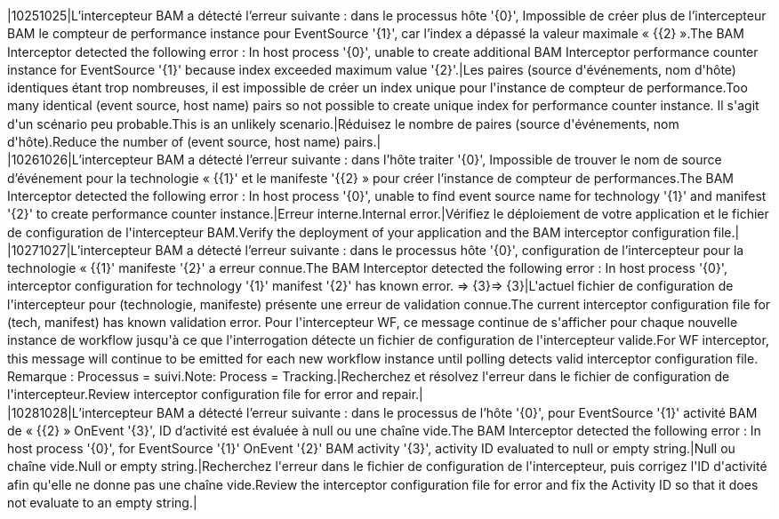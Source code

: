 |<span data-ttu-id="f50b5-175">1025</span><span class="sxs-lookup"><span data-stu-id="f50b5-175">1025</span></span>|<span data-ttu-id="f50b5-176">L’intercepteur BAM a détecté l’erreur suivante : dans le processus hôte '{0}', Impossible de créer plus de l’intercepteur BAM le compteur de performance instance pour EventSource '{1}', car l’index a dépassé la valeur maximale « {{2} ».</span><span class="sxs-lookup"><span data-stu-id="f50b5-176">The BAM Interceptor detected the following error : In host process '{0}', unable to create additional BAM Interceptor performance counter instance for EventSource '{1}' because index exceeded maximum value '{2}'.</span></span>|<span data-ttu-id="f50b5-177">Les paires (source d'événements, nom d'hôte) identiques étant trop nombreuses, il est impossible de créer un index unique pour l'instance de compteur de performance.</span><span class="sxs-lookup"><span data-stu-id="f50b5-177">Too many identical (event source, host name) pairs so not possible to create unique index for performance counter instance.</span></span> <span data-ttu-id="f50b5-178">Il s'agit d'un scénario peu probable.</span><span class="sxs-lookup"><span data-stu-id="f50b5-178">This is an unlikely scenario.</span></span>|<span data-ttu-id="f50b5-179">Réduisez le nombre de paires (source d'événements, nom d'hôte).</span><span class="sxs-lookup"><span data-stu-id="f50b5-179">Reduce the number of (event source, host name) pairs.</span></span>|  
|<span data-ttu-id="f50b5-180">1026</span><span class="sxs-lookup"><span data-stu-id="f50b5-180">1026</span></span>|<span data-ttu-id="f50b5-181">L’intercepteur BAM a détecté l’erreur suivante : dans l’hôte traiter '{0}', Impossible de trouver le nom de source d’événement pour la technologie « {{1}' et le manifeste '{{2} » pour créer l’instance de compteur de performances.</span><span class="sxs-lookup"><span data-stu-id="f50b5-181">The BAM Interceptor detected the following error : In host process '{0}', unable to find event source name for technology '{1}' and manifest '{2}' to create performance counter instance.</span></span>|<span data-ttu-id="f50b5-182">Erreur interne.</span><span class="sxs-lookup"><span data-stu-id="f50b5-182">Internal error.</span></span>|<span data-ttu-id="f50b5-183">Vérifiez le déploiement de votre application et le fichier de configuration de l'intercepteur BAM.</span><span class="sxs-lookup"><span data-stu-id="f50b5-183">Verify the deployment of your application and the BAM interceptor configuration file.</span></span>|  
|<span data-ttu-id="f50b5-184">1027</span><span class="sxs-lookup"><span data-stu-id="f50b5-184">1027</span></span>|<span data-ttu-id="f50b5-185">L’intercepteur BAM a détecté l’erreur suivante : dans le processus hôte '{0}', configuration de l’intercepteur pour la technologie « {{1}' manifeste '{2}' a erreur connue.</span><span class="sxs-lookup"><span data-stu-id="f50b5-185">The BAM Interceptor detected the following error : In host process '{0}', interceptor configuration for technology '{1}' manifest '{2}' has known error.</span></span> <span data-ttu-id="f50b5-186">=> {3}</span><span class="sxs-lookup"><span data-stu-id="f50b5-186">=> {3}</span></span>|<span data-ttu-id="f50b5-187">L'actuel fichier de configuration de l'intercepteur pour (technologie, manifeste) présente une erreur de validation connue.</span><span class="sxs-lookup"><span data-stu-id="f50b5-187">The current interceptor configuration file for (tech, manifest) has known validation error.</span></span>  <span data-ttu-id="f50b5-188">Pour l'intercepteur WF, ce message continue de s'afficher pour chaque nouvelle instance de workflow jusqu'à ce que l'interrogation détecte un fichier de configuration de l'intercepteur valide.</span><span class="sxs-lookup"><span data-stu-id="f50b5-188">For WF interceptor, this message will continue to be emitted for each new workflow instance until polling detects valid interceptor configuration file.</span></span>  <span data-ttu-id="f50b5-189">Remarque : Processus = suivi.</span><span class="sxs-lookup"><span data-stu-id="f50b5-189">Note: Process = Tracking.</span></span>|<span data-ttu-id="f50b5-190">Recherchez et résolvez l'erreur dans le fichier de configuration de l'intercepteur.</span><span class="sxs-lookup"><span data-stu-id="f50b5-190">Review interceptor configuration file for error and repair.</span></span>|  
|<span data-ttu-id="f50b5-191">1028</span><span class="sxs-lookup"><span data-stu-id="f50b5-191">1028</span></span>|<span data-ttu-id="f50b5-192">L’intercepteur BAM a détecté l’erreur suivante : dans le processus de l’hôte '{0}', pour EventSource '{1}' activité BAM de « {{2} » OnEvent '{3}', ID d’activité est évaluée à null ou une chaîne vide.</span><span class="sxs-lookup"><span data-stu-id="f50b5-192">The BAM Interceptor detected the following error : In host process '{0}', for EventSource '{1}' OnEvent '{2}' BAM activity '{3}', activity ID evaluated to null or empty string.</span></span>|<span data-ttu-id="f50b5-193">Null ou chaîne vide.</span><span class="sxs-lookup"><span data-stu-id="f50b5-193">Null or empty string.</span></span>|<span data-ttu-id="f50b5-194">Recherchez l'erreur dans le fichier de configuration de l'intercepteur, puis corrigez l'ID d'activité afin qu'elle ne donne pas une chaîne vide.</span><span class="sxs-lookup"><span data-stu-id="f50b5-194">Review the interceptor configuration file for error and fix the Activity ID so that it does not evaluate to an empty string.</span></span>|  